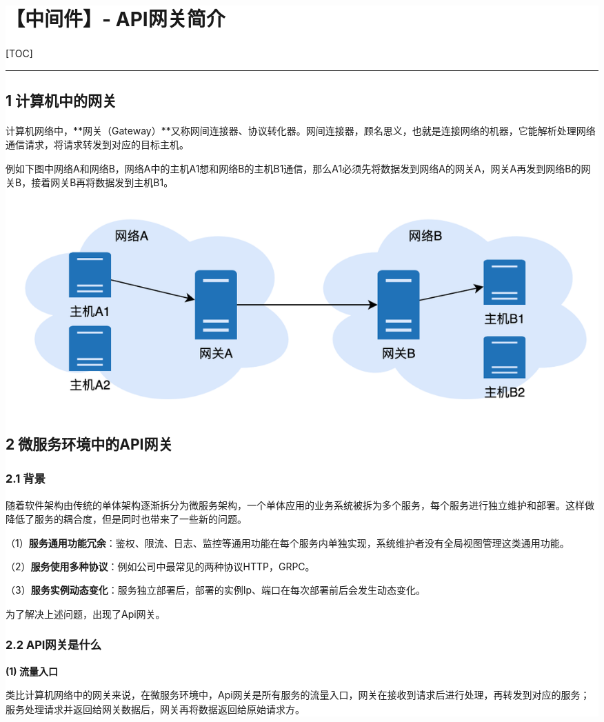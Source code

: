 # 【中间件】- API网关简介

[TOC]

---

## 1 计算机中的网关

计算机网络中，**网关（Gateway）**又称网间连接器、协议转化器。网间连接器，顾名思义，也就是连接网络的机器，它能解析处理网络通信请求，将请求转发到对应的目标主机。

例如下图中网络A和网络B，网络A中的主机A1想和网络B的主机B1通信，那么A1必须先将数据发到网络A的网关A，网关A再发到网络B的网关B，接着网关B再将数据发到主机B1。

![计算机中的网关](./1-API%E7%BD%91%E5%85%B3%E7%AE%80%E4%BB%8B.assets/out.png)

## 2 微服务环境中的API网关

### 2.1 背景

随着软件架构由传统的单体架构逐渐拆分为微服务架构，一个单体应用的业务系统被拆为多个服务，每个服务进行独立维护和部署。这样做降低了服务的耦合度，但是同时也带来了一些新的问题。

（1）**服务通用功能冗余**：鉴权、限流、日志、监控等通用功能在每个服务内单独实现，系统维护者没有全局视图管理这类通用功能。

（2）**服务使用多种协议**：例如公司中最常见的两种协议HTTP，GRPC。

（3）**服务实例动态变化**：服务独立部署后，部署的实例Ip、端口在每次部署前后会发生动态变化。

为了解决上述问题，出现了Api网关。

### 2.2 API网关是什么

**(1) 流量入口**

类比计算机网络中的网关来说，在微服务环境中，Api网关是所有服务的流量入口，网关在接收到请求后进行处理，再转发到对应的服务；服务处理请求并返回给网关数据后，网关再将数据返回给原始请求方。
